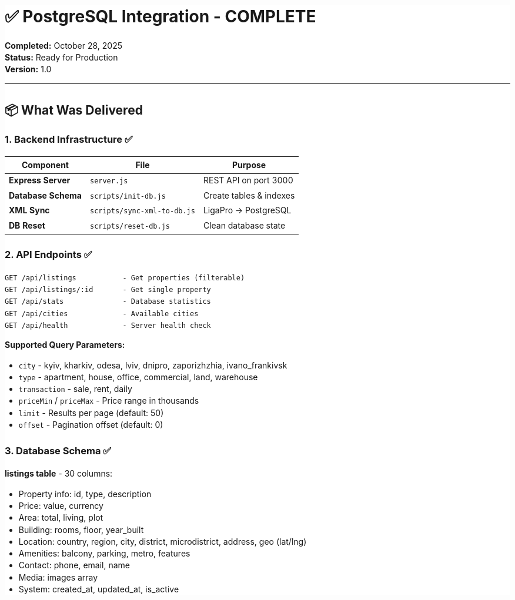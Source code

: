 # ✅ PostgreSQL Integration - COMPLETE

**Completed:** October 28, 2025  
**Status:** Ready for Production  
**Version:** 1.0

---

## 📦 What Was Delivered

### 1. Backend Infrastructure ✅

| Component | File | Purpose |
|-----------|------|---------|
| **Express Server** | `server.js` | REST API on port 3000 |
| **Database Schema** | `scripts/init-db.js` | Create tables & indexes |
| **XML Sync** | `scripts/sync-xml-to-db.js` | LigaPro → PostgreSQL |
| **DB Reset** | `scripts/reset-db.js` | Clean database state |

### 2. API Endpoints ✅

```
GET /api/listings           - Get properties (filterable)
GET /api/listings/:id       - Get single property
GET /api/stats              - Database statistics
GET /api/cities             - Available cities
GET /api/health             - Server health check
```

**Supported Query Parameters:**
- `city` - kyiv, kharkiv, odesa, lviv, dnipro, zaporizhzhia, ivano_frankivsk
- `type` - apartment, house, office, commercial, land, warehouse
- `transaction` - sale, rent, daily
- `priceMin` / `priceMax` - Price range in thousands
- `limit` - Results per page (default: 50)
- `offset` - Pagination offset (default: 0)

### 3. Database Schema ✅

**listings table** - 30 columns:
- Property info: id, type, description
- Price: value, currency
- Area: total, living, plot
- Building: rooms, floor, year_built
- Location: country, region, city, district, microdistrict, address, geo (lat/lng)
- Amenities: balcony, parking, metro, features
- Contact: phone, email, name
- Media: images array
- System: created_at, updated_at, is_active
